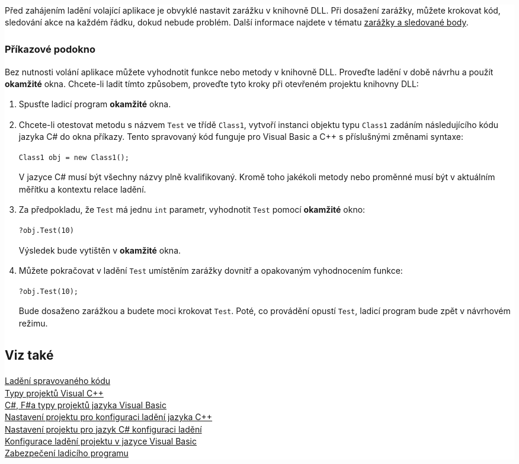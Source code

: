  Před zahájením ladění volající aplikace je obvyklé nastavit zarážku v knihovně DLL. Při dosažení zarážky, můžete krokovat kód, sledování akce na každém řádku, dokud nebude problém. Další informace najdete v tématu [zarážky a sledované body](https://msdn.microsoft.com/fe4eedc1-71aa-4928-962f-0912c334d583).  
  
### <a name="vxtskdebuggingdllprojectstheimmediatewindow"></a> Příkazové podokno  
 Bez nutnosti volání aplikace můžete vyhodnotit funkce nebo metody v knihovně DLL. Proveďte ladění v době návrhu a použít **okamžité** okna. Chcete-li ladit tímto způsobem, proveďte tyto kroky při otevřeném projektu knihovny DLL:  
  
1. Spusťte ladicí program **okamžité** okna.  
  
2. Chcete-li otestovat metodu s názvem `Test` ve třídě `Class1`, vytvoří instanci objektu typu `Class1` zadáním následujícího kódu jazyka C# do okna příkazy. Tento spravovaný kód funguje pro Visual Basic a C++ s příslušnými změnami syntaxe:  
  
    ```  
    Class1 obj = new Class1();  
    ```  
  
     V jazyce C# musí být všechny názvy plně kvalifikovaný. Kromě toho jakékoli metody nebo proměnné musí být v aktuálním měřítku a kontextu relace ladění.  
  
3. Za předpokladu, že `Test` má jednu `int` parametr, vyhodnotit `Test` pomocí **okamžité** okno:  
  
    ```  
    ?obj.Test(10)  
    ```  
  
     Výsledek bude vytištěn v **okamžité** okna.  
  
4. Můžete pokračovat v ladění `Test` umístěním zarážky dovnitř a opakovaným vyhodnocením funkce:  
  
    ```  
    ?obj.Test(10);  
    ```  
  
     Bude dosaženo zarážkou a budete moci krokovat `Test`. Poté, co provádění opustí `Test`, ladicí program bude zpět v návrhovém režimu.  
  
## <a name="see-also"></a>Viz také  
 [Ladění spravovaného kódu](../debugger/debugging-managed-code.md)   
 [Typy projektů Visual C++](../debugger/debugging-preparation-visual-cpp-project-types.md)   
 [C#, F#a typy projektů jazyka Visual Basic](../debugger/debugging-preparation-csharp-f-hash-and-visual-basic-project-types.md)   
 [Nastavení projektu pro konfiguraci ladění jazyka C++](../debugger/project-settings-for-a-cpp-debug-configuration.md)   
 [Nastavení projektu pro jazyk C# konfiguraci ladění](../debugger/project-settings-for-csharp-debug-configurations.md)   
 [Konfigurace ladění projektu v jazyce Visual Basic](../debugger/project-settings-for-a-visual-basic-debug-configuration.md)   
 [Zabezpečení ladicího programu](../debugger/debugger-security.md)
